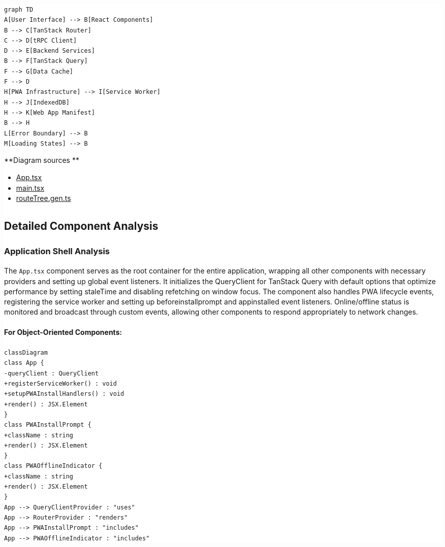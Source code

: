 ```mermaid
graph TD
A[User Interface] --> B[React Components]
B --> C[TanStack Router]
C --> D[tRPC Client]
D --> E[Backend Services]
B --> F[TanStack Query]
F --> G[Data Cache]
F --> D
H[PWA Infrastructure] --> I[Service Worker]
H --> J[IndexedDB]
H --> K[Web App Manifest]
B --> H
L[Error Boundary] --> B
M[Loading States] --> B
```

**Diagram sources **

- [App.tsx](file://apps/web/src/App.tsx#L1-L95)
- [main.tsx](file://apps/web/src/main.tsx#L1-L98)
- [routeTree.gen.ts](file://apps/web/src/routeTree.gen.ts#L1-L113)

## Detailed Component Analysis

### Application Shell Analysis

The `App.tsx` component serves as the root container for the entire application, wrapping all other components with necessary providers and setting up global event listeners. It initializes the QueryClient for TanStack Query with default options that optimize performance by setting staleTime and disabling refetching on window focus. The component also handles PWA lifecycle events, registering the service worker and setting up beforeinstallprompt and appinstalled event listeners. Online/offline status is monitored and broadcast through custom events, allowing other components to respond appropriately to network changes.

#### For Object-Oriented Components:

```mermaid
classDiagram
class App {
-queryClient : QueryClient
+registerServiceWorker() : void
+setupPWAInstallHandlers() : void
+render() : JSX.Element
}
class PWAInstallPrompt {
+className : string
+render() : JSX.Element
}
class PWAOfflineIndicator {
+className : string
+render() : JSX.Element
}
App --> QueryClientProvider : "uses"
App --> RouterProvider : "renders"
App --> PWAInstallPrompt : "includes"
App --> PWAOfflineIndicator : "includes"
```
